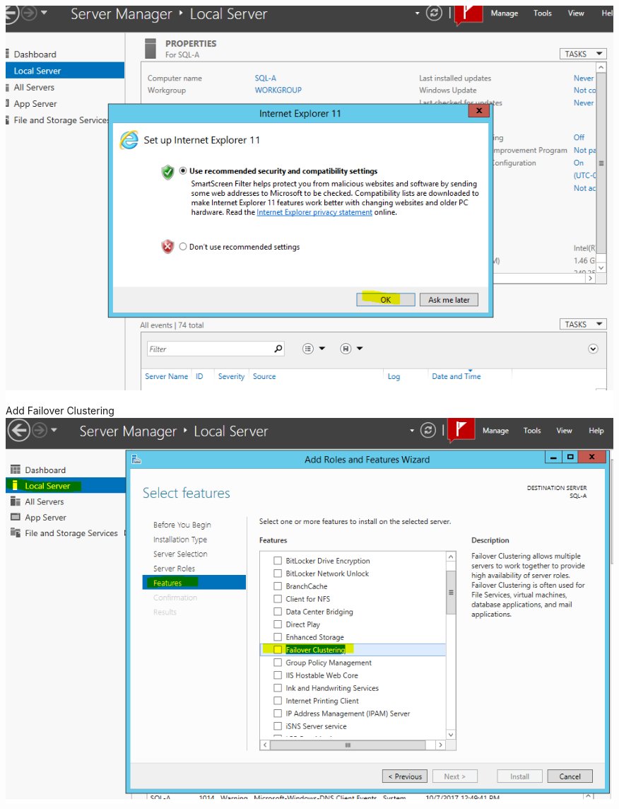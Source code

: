 ![](Build%20Failover%20Cluster\Start-Failover-07.png)

Add Failover Clustering 
![](Build%20Failover%20Cluster\Start-Failover-08.png)

